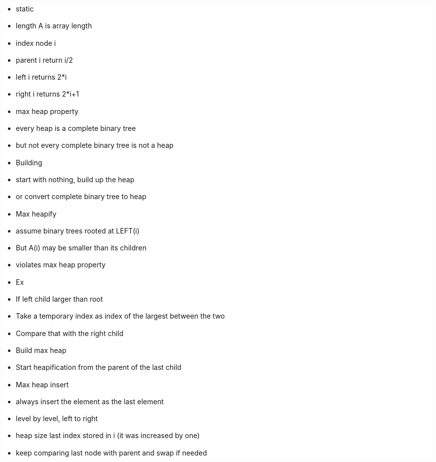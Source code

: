 - static
    

- length A is array length
    
- index node i
    

- parent i return i/2
    
- left i returns 2*i
    
- right i returns 2*i+1
    

- max heap property
    

- every heap is a complete binary tree
    
- but not every complete binary tree is not a heap
    
- Building
    

- start with nothing, build up the heap
    
- or convert complete binary tree to heap
    

- Max heapify
    

- assume binary trees rooted at LEFT(i)
    
- But A(i) may be smaller than its children
    

- violates max heap property
    

- Ex
    

- If left child larger than root
    

- Take a temporary index as index of the largest between the two
    
- Compare that with the right child
    

- Build max heap
    

- Start heapification from the parent of the last child
    

- Max heap insert
    

- always insert the element as the last element
    
- level by level, left to right
    
- heap size last index stored in i (it was increased by one)
    
- keep comparing last node with parent and swap if needed
    
